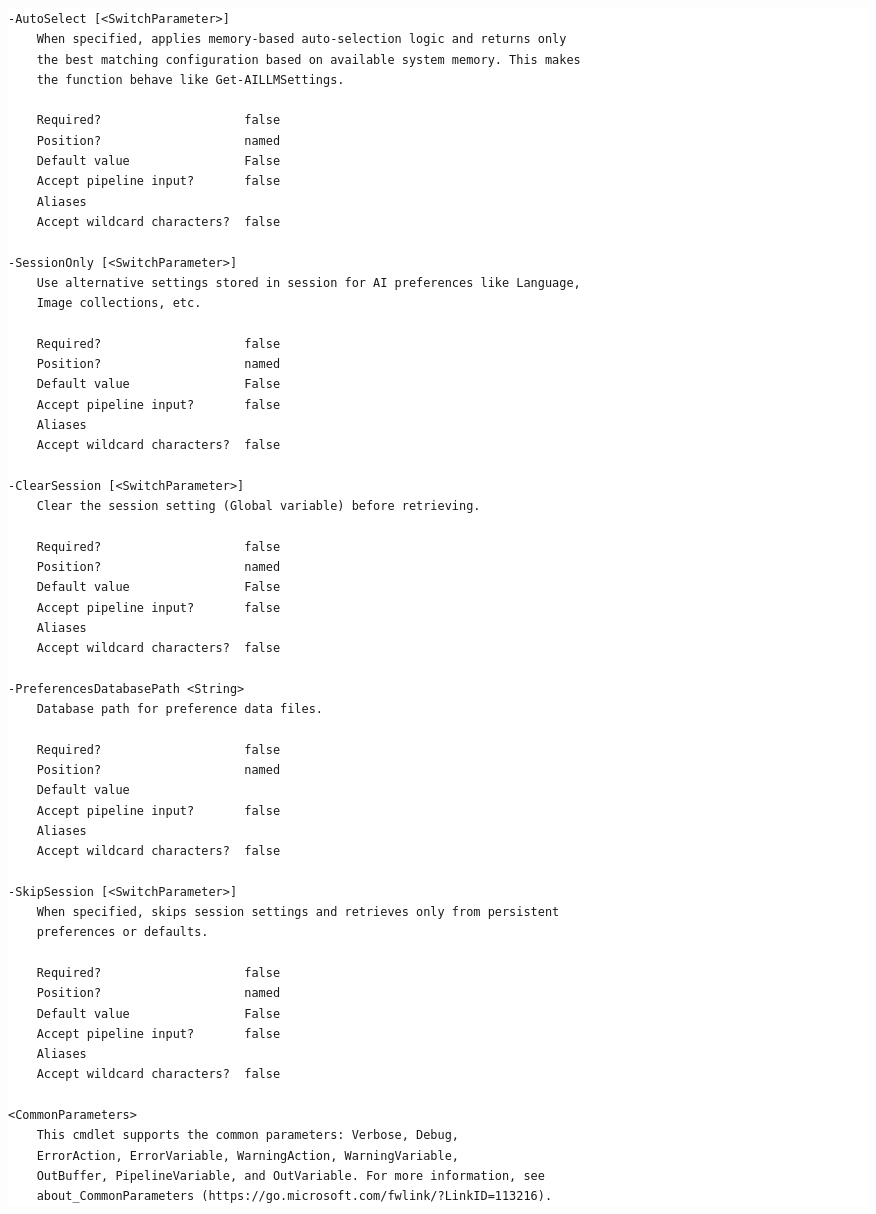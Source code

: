     -AutoSelect [<SwitchParameter>]
        When specified, applies memory-based auto-selection logic and returns only
        the best matching configuration based on available system memory. This makes
        the function behave like Get-AILLMSettings.

        Required?                    false
        Position?                    named
        Default value                False
        Accept pipeline input?       false
        Aliases
        Accept wildcard characters?  false

    -SessionOnly [<SwitchParameter>]
        Use alternative settings stored in session for AI preferences like Language,
        Image collections, etc.

        Required?                    false
        Position?                    named
        Default value                False
        Accept pipeline input?       false
        Aliases
        Accept wildcard characters?  false

    -ClearSession [<SwitchParameter>]
        Clear the session setting (Global variable) before retrieving.

        Required?                    false
        Position?                    named
        Default value                False
        Accept pipeline input?       false
        Aliases
        Accept wildcard characters?  false

    -PreferencesDatabasePath <String>
        Database path for preference data files.

        Required?                    false
        Position?                    named
        Default value
        Accept pipeline input?       false
        Aliases
        Accept wildcard characters?  false

    -SkipSession [<SwitchParameter>]
        When specified, skips session settings and retrieves only from persistent
        preferences or defaults.

        Required?                    false
        Position?                    named
        Default value                False
        Accept pipeline input?       false
        Aliases
        Accept wildcard characters?  false

    <CommonParameters>
        This cmdlet supports the common parameters: Verbose, Debug,
        ErrorAction, ErrorVariable, WarningAction, WarningVariable,
        OutBuffer, PipelineVariable, and OutVariable. For more information, see
        about_CommonParameters (https://go.microsoft.com/fwlink/?LinkID=113216).
